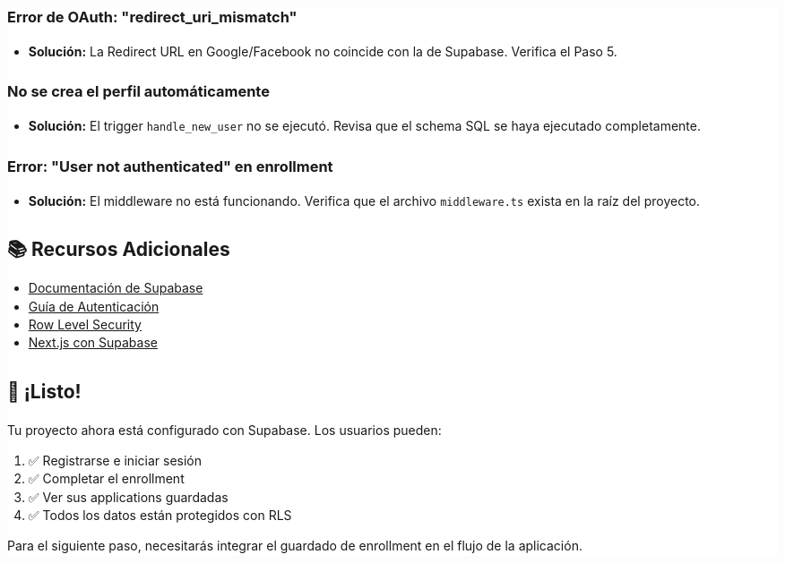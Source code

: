 ### Error de OAuth: "redirect_uri_mismatch"
- **Solución:** La Redirect URL en Google/Facebook no coincide con la de Supabase. Verifica el Paso 5.

### No se crea el perfil automáticamente
- **Solución:** El trigger `handle_new_user` no se ejecutó. Revisa que el schema SQL se haya ejecutado completamente.

### Error: "User not authenticated" en enrollment
- **Solución:** El middleware no está funcionando. Verifica que el archivo `middleware.ts` exista en la raíz del proyecto.

## 📚 Recursos Adicionales

- [Documentación de Supabase](https://supabase.com/docs)
- [Guía de Autenticación](https://supabase.com/docs/guides/auth)
- [Row Level Security](https://supabase.com/docs/guides/auth/row-level-security)
- [Next.js con Supabase](https://supabase.com/docs/guides/getting-started/quickstarts/nextjs)

## 🎉 ¡Listo!

Tu proyecto ahora está configurado con Supabase. Los usuarios pueden:
1. ✅ Registrarse e iniciar sesión
2. ✅ Completar el enrollment
3. ✅ Ver sus applications guardadas
4. ✅ Todos los datos están protegidos con RLS

Para el siguiente paso, necesitarás integrar el guardado de enrollment en el flujo de la aplicación.

